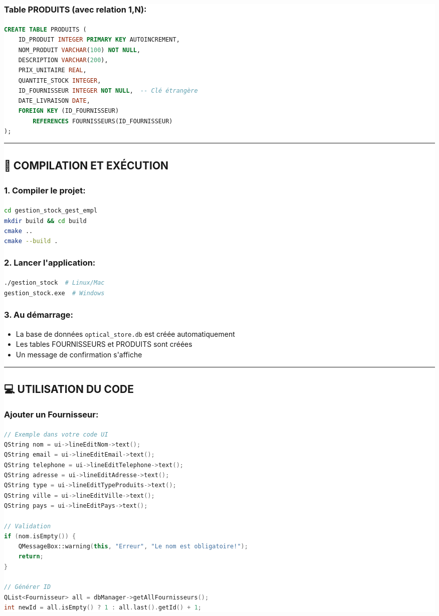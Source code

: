 ### **Table PRODUITS (avec relation 1,N):**
```sql
CREATE TABLE PRODUITS (
    ID_PRODUIT INTEGER PRIMARY KEY AUTOINCREMENT,
    NOM_PRODUIT VARCHAR(100) NOT NULL,
    DESCRIPTION VARCHAR(200),
    PRIX_UNITAIRE REAL,
    QUANTITE_STOCK INTEGER,
    ID_FOURNISSEUR INTEGER NOT NULL,  -- Clé étrangère
    DATE_LIVRAISON DATE,
    FOREIGN KEY (ID_FOURNISSEUR) 
        REFERENCES FOURNISSEURS(ID_FOURNISSEUR)
);
```

---

## 🚀 COMPILATION ET EXÉCUTION

### **1. Compiler le projet:**
```bash
cd gestion_stock_gest_empl
mkdir build && cd build
cmake ..
cmake --build .
```

### **2. Lancer l'application:**
```bash
./gestion_stock  # Linux/Mac
gestion_stock.exe  # Windows
```

### **3. Au démarrage:**
- La base de données `optical_store.db` est créée automatiquement
- Les tables FOURNISSEURS et PRODUITS sont créées
- Un message de confirmation s'affiche

---

## 💻 UTILISATION DU CODE

### **Ajouter un Fournisseur:**
```cpp
// Exemple dans votre code UI
QString nom = ui->lineEditNom->text();
QString email = ui->lineEditEmail->text();
QString telephone = ui->lineEditTelephone->text();
QString adresse = ui->lineEditAdresse->text();
QString type = ui->lineEditTypeProduits->text();
QString ville = ui->lineEditVille->text();
QString pays = ui->lineEditPays->text();

// Validation
if (nom.isEmpty()) {
    QMessageBox::warning(this, "Erreur", "Le nom est obligatoire!");
    return;
}

// Générer ID
QList<Fournisseur> all = dbManager->getAllFournisseurs();
int newId = all.isEmpty() ? 1 : all.last().getId() + 1;
```
